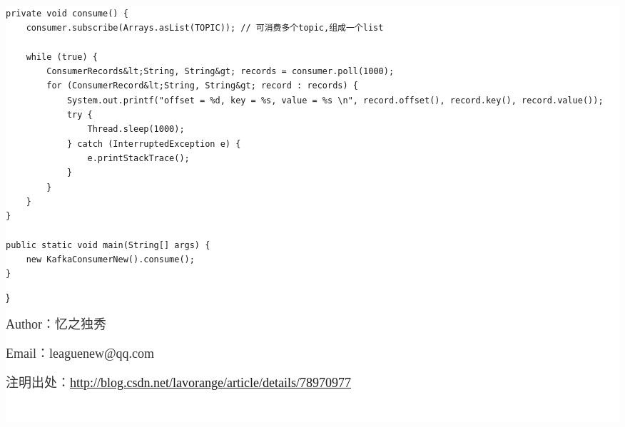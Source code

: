     private void consume() {
        consumer.subscribe(Arrays.asList(TOPIC)); // 可消费多个topic,组成一个list

        while (true) {
            ConsumerRecords&lt;String, String&gt; records = consumer.poll(1000);
            for (ConsumerRecord&lt;String, String&gt; record : records) {
                System.out.printf("offset = %d, key = %s, value = %s \n", record.offset(), record.key(), record.value());
                try {
                    Thread.sleep(1000);
                } catch (InterruptedException e) {
                    e.printStackTrace();
                }
            }
        }
    }

    public static void main(String[] args) {
        new KafkaConsumerNew().consume();
    }
}
</code></pre><br><p></p>
<p style="color:rgb(51,51,51);font-family:Arial;font-size:14px;line-height:26px;">
<span style="font-family:'Microsoft YaHei';font-size:18px;">Author：忆之独秀</span></p>
<p style="color:rgb(51,51,51);font-family:Arial;font-size:14px;line-height:26px;">
<span style="font-family:'Microsoft YaHei';font-size:18px;">Email：leaguenew@qq.com</span></p>
<p style="color:rgb(51,51,51);font-family:Arial;font-size:14px;line-height:26px;">
<span style="font-family:'Microsoft YaHei';font-size:18px;">注明出处：<a href="http://blog.csdn.net/lavorange/article/details/78970977" rel="nofollow">http://blog.csdn.net/lavorange/article/details/78970977</a></span></p>
<p style="color:rgb(51,51,51);font-family:Arial;font-size:14px;line-height:26px;">
<br></p>
            </div>
                </div>